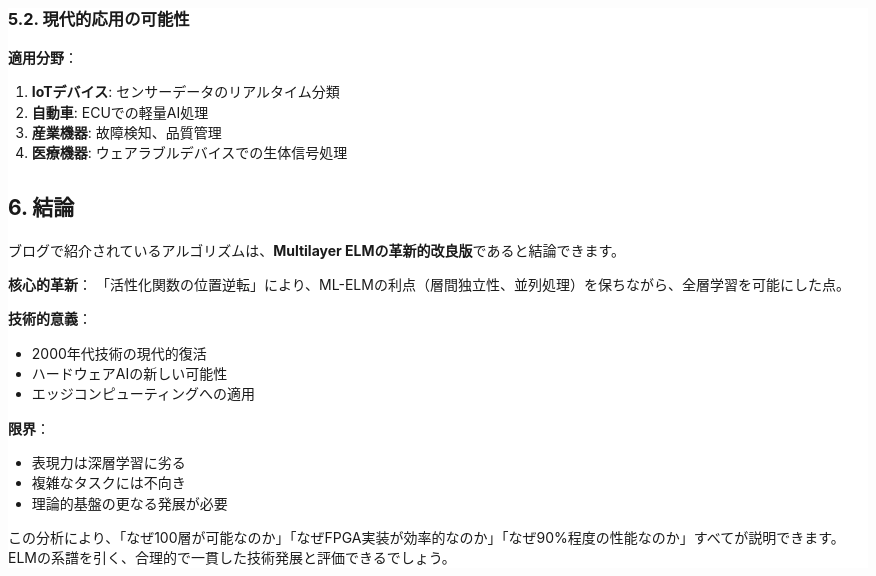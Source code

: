 ### 5.2. 現代的応用の可能性

**適用分野**：
1. **IoTデバイス**: センサーデータのリアルタイム分類
2. **自動車**: ECUでの軽量AI処理
3. **産業機器**: 故障検知、品質管理
4. **医療機器**: ウェアラブルデバイスでの生体信号処理

## 6. 結論

ブログで紹介されているアルゴリズムは、**Multilayer ELMの革新的改良版**であると結論できます。

**核心的革新**：
「活性化関数の位置逆転」により、ML-ELMの利点（層間独立性、並列処理）を保ちながら、全層学習を可能にした点。

**技術的意義**：
- 2000年代技術の現代的復活
- ハードウェアAIの新しい可能性
- エッジコンピューティングへの適用

**限界**：
- 表現力は深層学習に劣る
- 複雑なタスクには不向き
- 理論的基盤の更なる発展が必要

この分析により、「なぜ100層が可能なのか」「なぜFPGA実装が効率的なのか」「なぜ90%程度の性能なのか」すべてが説明できます。ELMの系譜を引く、合理的で一貫した技術発展と評価できるでしょう。
